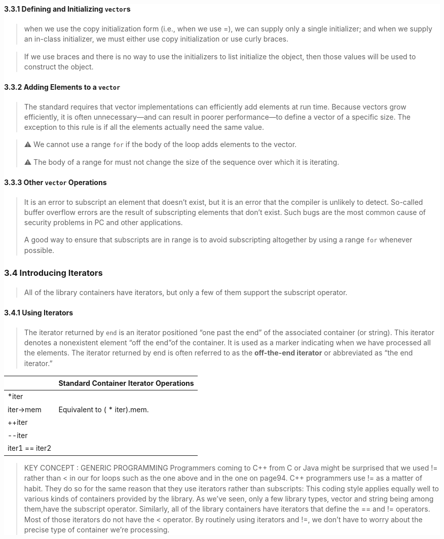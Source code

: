 #### 3.3.1 Defining and Initializing `vector`s

> when we use the copy initialization form (i.e., when we use =), we can supply only a single initializer; and when we supply an in-class initializer, we must either use copy initialization  or use curly braces.

> If we use braces and there is no way to use the initializers to list initialize the object, then those values will be used to construct the object.

#### 3.3.2 Adding Elements to a `vector`

> The standard requires that vector implementations can efficiently add elements at run time. Because vectors grow efficiently, it is often unnecessary—and can result in poorer performance—to define a vector of a specific size. The exception to this rule is if all the elements actually need the same value. 

> ⚠ We cannot use a range `for` if the body of the loop adds elements to the vector.
>
> ⚠ The body of a range for must not change the size of the sequence over which it is iterating.

#### 3.3.3 Other `vector` Operations

> It is an error to subscript an element that doesn’t exist, but it is an error that the compiler is unlikely to detect. So-called buffer overflow errors are the result of subscripting elements that don’t exist. Such bugs are the most common cause of security problems in  PC and other applications.
>
> A good way to ensure that subscripts are in range is to avoid subscripting altogether by using a range `for` whenever possible.

### 3.4 Introducing Iterators

> All of the library containers have iterators, but only a few of them support the subscript operator.

#### 3.4.1 Using Iterators

> The iterator returned by `end` is an iterator positioned “one past the end” of the associated container (or string). This iterator denotes a nonexistent element “off the end”of the container. It is used as a marker indicating when we have processed all the elements. The iterator returned by end is often referred to as the **off-the-end iterator** or abbreviated as “the end iterator.”

|                | Standard Container Iterator Operations |
| -------------- | -------------------------------------- |
| *iter          |                                        |
| iter->mem      | Equivalent to ( * iter).mem.           |
| ++iter         |                                        |
| --iter         |                                        |
| iter1 == iter2 |                                        |

> KEY CONCEPT : GENERIC PROGRAMMING
> Programmers coming to C++ from C or Java might be surprised that we used != rather
> than < in our for loops such as the one above and in the one on page94. C++ programmers use != as a matter of habit. They do so for the same reason that they use iterators
> rather than subscripts: This coding style applies equally well to various kinds of containers provided by the library.
> As we’ve seen, only a few library types, vector and string being among them,have the subscript operator. Similarly, all of the library containers have iterators that define the == and != operators. Most of those iterators do not have the < operator.
> By routinely using iterators and !=, we don’t have to worry about the precise type of
> container we’re processing.
